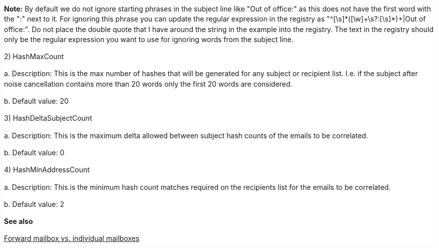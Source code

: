 **Note:** By default we do not ignore starting phrases in the subject line like "Out of office:" as this does not have the first word with the ":" next to it. For ignoring this phrase you can update the regular expression in the registry as "^\[\\s\]\*(\[\\w\]+\\s?:\[\\s\]\*)+\|Out of office:". Do not place the double quote that I have around the string in the example into the registry. The text in the registry should only be the regular expression you want to use for ignoring words from the subject line.

2\) HashMaxCount

a\. Description: This is the max number of hashes that will be generated for any subject or recipient list. I.e. if the subject after noise cancellation contains more than 20 words only the first 20 words are considered.

b\. Default value: 20

3\) HashDeltaSubjectCount

a\. Description: This is the maximum delta allowed between subject hash counts of the emails to be correlated.

b\. Default value: 0

4\) HashMinAddressCount

a\. Description: This is the minimum hash count matches required on the recipients list for the emails to be correlated.

b\. Default value: 2

**See also**

[<u>Forward mailbox vs. individual mailboxes</u>](https://docs.microsoft.com/en-us/power-platform/admin/forward-mailbox-vs-individual-mailboxes)
